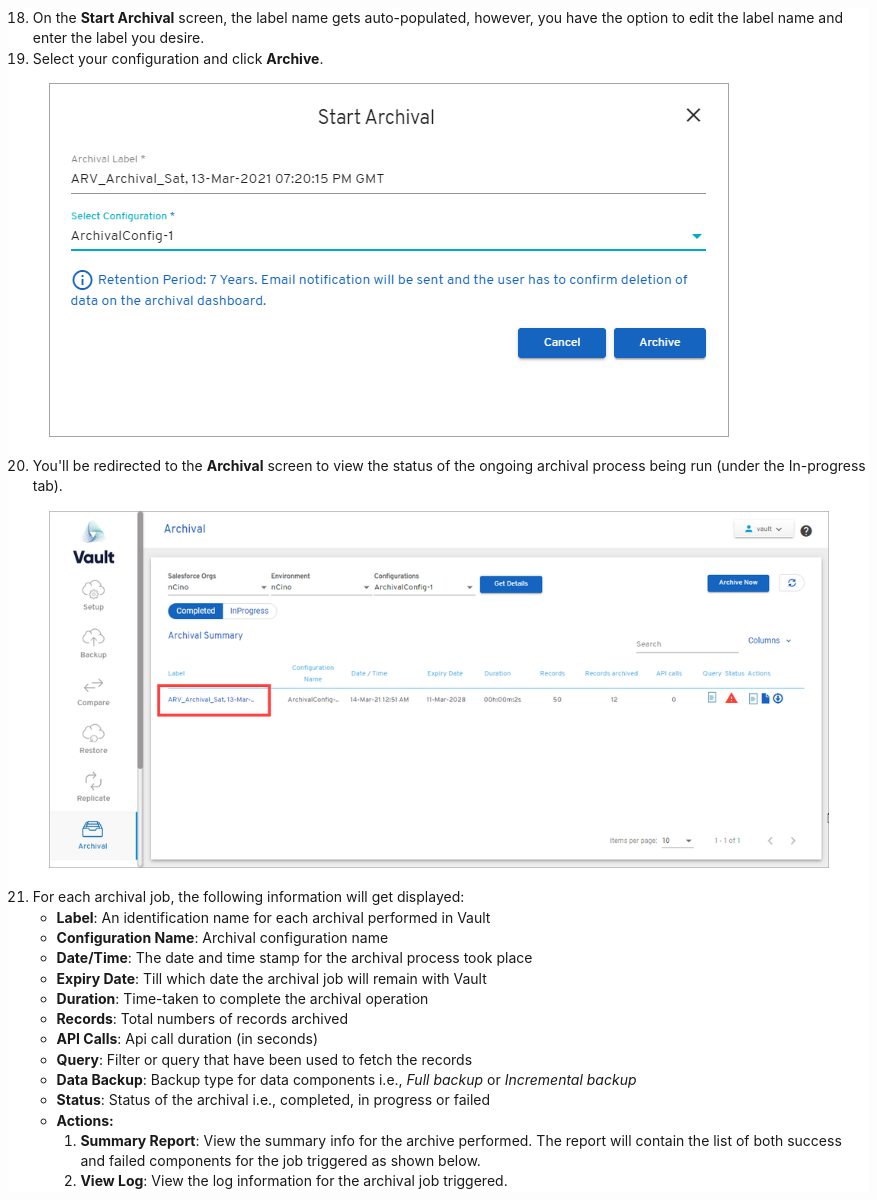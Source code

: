 18. On the **Start Archival** screen, the label name gets auto-populated, however, you have the option to edit the label name and enter the label you desire.
19. Select your configuration and click **Archive**.

<figure><img src="../../.gitbook/assets/image (291).png" alt=""><figcaption></figcaption></figure>

20. &#x20;You'll be redirected to the **Archival** screen to view the status of the ongoing archival process being run (under the In-progress tab).

<figure><img src="../../.gitbook/assets/image (292).png" alt=""><figcaption></figcaption></figure>

21. For each archival job, the following information will get displayed:
    * **Label**: An identification name for each archival performed in Vault
    * **Configuration Name**: Archival configuration name
    * **Date/Time**: The date and time stamp for the archival process took place
    * **Expiry Date**: Till which date the archival job will remain with Vault
    * **Duration**: Time-taken to complete the archival operation
    * **Records**: Total numbers of records archived
    * **API Calls**: Api call duration (in seconds)
    * **Query**: Filter or query that have been used to fetch the records
    * **Data Backup**: Backup type for data components i.e., _Full backup_ or _Incremental backup_
    * **Status**: Status of the archival i.e., completed, in progress or failed
    * **Actions:**
      1. **Summary Report**: View the summary info for the archive performed. The report will contain the list of both success and failed components for the job triggered as shown below.
      2. **View Log**: View the log information for the archival job triggered.